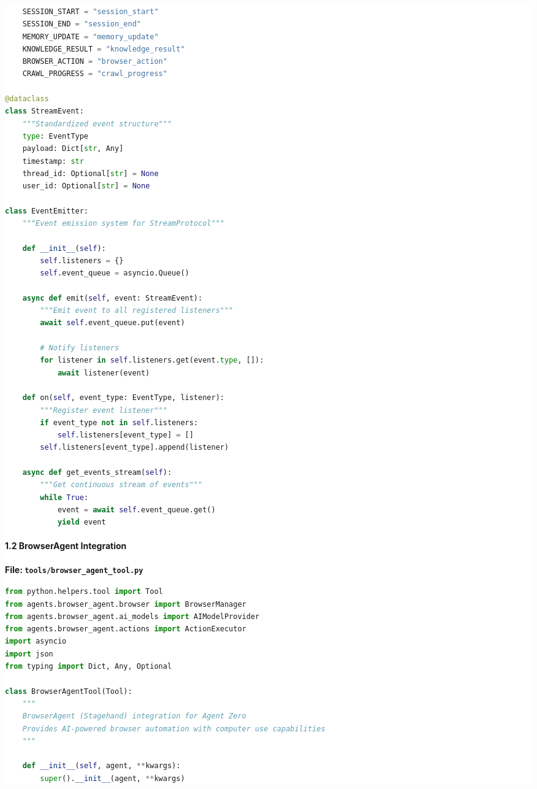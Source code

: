 ```python
    SESSION_START = "session_start"
    SESSION_END = "session_end"
    MEMORY_UPDATE = "memory_update"
    KNOWLEDGE_RESULT = "knowledge_result"
    BROWSER_ACTION = "browser_action"
    CRAWL_PROGRESS = "crawl_progress"

@dataclass
class StreamEvent:
    """Standardized event structure"""
    type: EventType
    payload: Dict[str, Any]
    timestamp: str
    thread_id: Optional[str] = None
    user_id: Optional[str] = None

class EventEmitter:
    """Event emission system for StreamProtocol"""
    
    def __init__(self):
        self.listeners = {}
        self.event_queue = asyncio.Queue()
        
    async def emit(self, event: StreamEvent):
        """Emit event to all registered listeners"""
        await self.event_queue.put(event)
        
        # Notify listeners
        for listener in self.listeners.get(event.type, []):
            await listener(event)
    
    def on(self, event_type: EventType, listener):
        """Register event listener"""
        if event_type not in self.listeners:
            self.listeners[event_type] = []
        self.listeners[event_type].append(listener)
    
    async def get_events_stream(self):
        """Get continuous stream of events"""
        while True:
            event = await self.event_queue.get()
            yield event
```

#### 1.2 BrowserAgent Integration

**File: `tools/browser_agent_tool.py`**
```python
from python.helpers.tool import Tool
from agents.browser_agent.browser import BrowserManager
from agents.browser_agent.ai_models import AIModelProvider
from agents.browser_agent.actions import ActionExecutor
import asyncio
import json
from typing import Dict, Any, Optional

class BrowserAgentTool(Tool):
    """
    BrowserAgent (Stagehand) integration for Agent Zero
    Provides AI-powered browser automation with computer use capabilities
    """
    
    def __init__(self, agent, **kwargs):
        super().__init__(agent, **kwargs)
```